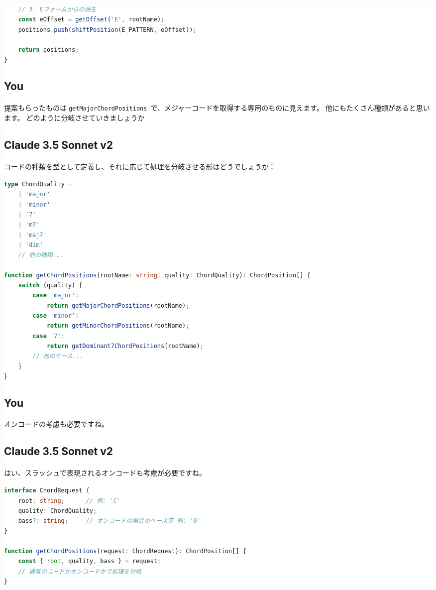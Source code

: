 ```typescript
    // 3. Eフォームからの派生
    const eOffset = getOffset('E', rootName);
    positions.push(shiftPosition(E_PATTERN, eOffset));

    return positions;
}
```

## You

提案もらったものは `getMajorChordPositions `で、メジャーコードを取得する専用のものに見えます。
他にもたくさん種類があると思います。
どのように分岐させていきましょうか

## Claude 3.5 Sonnet v2

コードの種類を型として定義し、それに応じて処理を分岐させる形はどうでしょうか：

```typescript
type ChordQuality = 
    | 'major'
    | 'minor'
    | '7'
    | 'm7'
    | 'maj7'
    | 'dim'
    // 他の種類...

function getChordPositions(rootName: string, quality: ChordQuality): ChordPosition[] {
    switch (quality) {
        case 'major':
            return getMajorChordPositions(rootName);
        case 'minor':
            return getMinorChordPositions(rootName);
        case '7':
            return getDominant7ChordPositions(rootName);
        // 他のケース...
    }
}
```

## You

オンコードの考慮も必要ですね。

## Claude 3.5 Sonnet v2

はい、スラッシュで表現されるオンコードも考慮が必要ですね。

```typescript
interface ChordRequest {
    root: string;      // 例: 'C'
    quality: ChordQuality;
    bass?: string;     // オンコードの場合のベース音 例: 'G'
}

function getChordPositions(request: ChordRequest): ChordPosition[] {
    const { root, quality, bass } = request;
    // 通常のコードかオンコードかで処理を分岐
}
```
